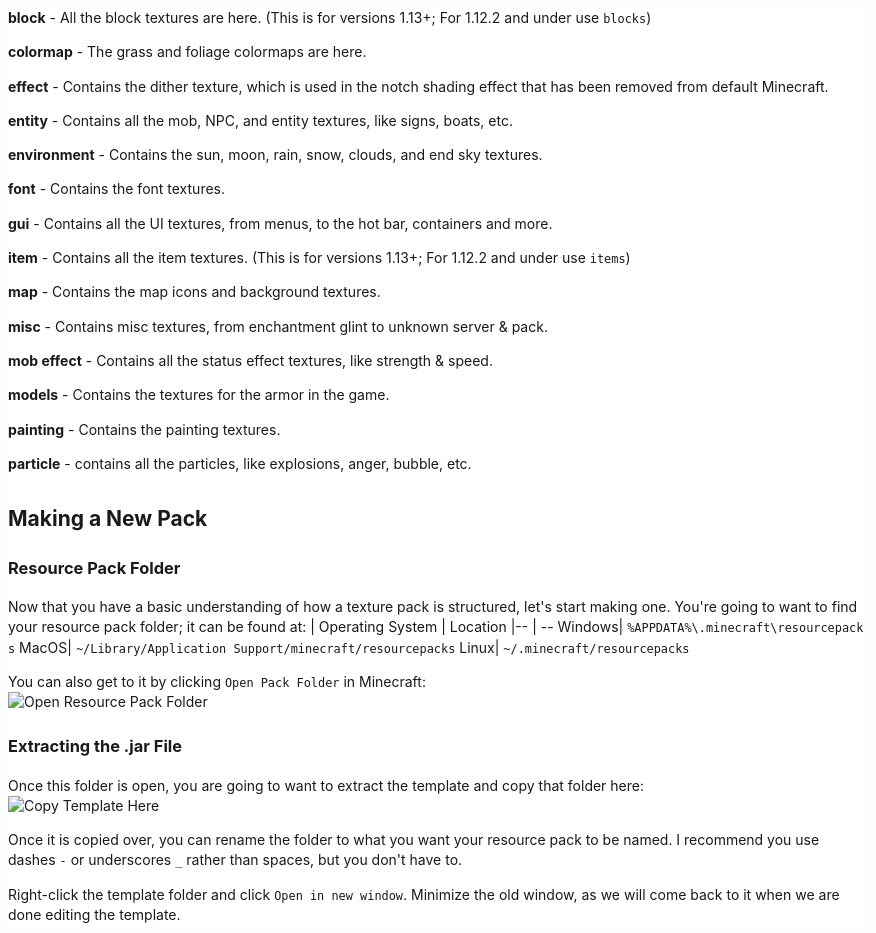 **block** - All the block textures are here. (This is for versions 1.13+; For 1.12.2 and under use `blocks`)

**colormap** - The grass and foliage colormaps are here.

**effect** - Contains the dither texture, which is used in the notch shading effect that has been removed from default Minecraft.

**entity** - Contains all the mob, NPC, and entity textures, like signs, boats, etc.

**environment** - Contains the sun, moon, rain, snow, clouds, and end sky textures.

**font** - Contains the font textures.

**gui** - Contains all the UI textures, from menus, to the hot bar, containers and more.

**item** - Contains all the item textures. (This is for versions 1.13+; For 1.12.2 and under use `items`)

**map** - Contains the map icons and background textures.

**misc** - Contains misc textures, from enchantment glint to unknown server & pack.

**mob effect** - Contains all the status effect textures, like strength & speed.

**models** - Contains the textures for the armor in the game.

**painting** - Contains the painting textures.

**particle** - contains all the particles, like explosions, anger, bubble, etc.

## Making a New Pack

### Resource Pack Folder

Now that you have a basic understanding of how a texture pack is structured, let's start making one. You're going to want to find your resource pack folder; it can be found at:
| Operating System | Location
|-- | --
Windows| `%APPDATA%\.minecraft\resourcepacks`
MacOS| `~/Library/Application Support/minecraft/resourcepacks`
Linux| `~/.minecraft/resourcepacks`

You can also get to it by clicking `Open Pack Folder` in Minecraft:\
![Open Resource Pack Folder]

### Extracting the .jar File

Once this folder is open, you are going to want to extract the template and copy that folder here:\
![Copy Template Here]

Once it is copied over, you can rename the folder to what you want your resource pack to be named. I recommend you use dashes `-` or underscores `_` rather than spaces, but you don't have to.

Right-click the template folder and click `Open in new window`. Minimize the old window, as we will come back to it when we are done editing the template.


[Resource Pack Template]: https://github.com/Love-and-Tolerance/Resource-Pack-template/releases/latest
[7-Zip]: https://www.7-zip.org/
[GNU image Manipulation Program]: https://www.gimp.org/
[Paint.NET]: https://www.getpaint.net/
[Brackets]: http://brackets.io/
[Notepad++]: https://notepad-plus-plus.org/
[Blockbench]: https://blockbench.net/
[Mr. Crayfish’s Model Creator]: https://mrcrayfish.com/tools?id=mc#downloads
[Dinnerbone's Texture Pack Unstitcher Program (Direct Download)]: http://assets.minecraft.net/unstitcher/unstitcher.jar
[Flying-Sheep's Texture Pack Unstitcher Rewrite]: https://github.com/flying-sheep/unstitcher/
[TextureEnder made by Mojang (Direct Download)]: http://s3.amazonaws.com/Minecraft.Download/utilities/TextureEnder.jar
[Resource Pack Converter]: https://www.planetminecraft.com/mod/minecraft-1-12-1-13-1-14-1-15-resource-pack-converter/
[Java to Bedrock Resource Pack Converter]: https://ozelot379.github.io/ConvertJavaTextureToBedrock/
[Resource Pack Optimizer]: https://github.com/PCelestia/optimise-resourcepack
[Quiver]: https://github.com/DeflatedPickle/Quiver
[WinMerge]: https://winmerge.org/?lang=en
[Minecraft Sound Extractor]: https://github.com/Ravbug/MCSoundsExtractorCPP
[Wiki Page:  Resource Packs]: https://minecraft.gamepedia.com/Resource_Pack
[Wiki Page:  Creating a Resource Pack]: https://minecraft.gamepedia.com/Tutorials/Creating_a_resource_pack
[Wiki Page:  Texture Packs]: https://minecraft.gamepedia.com/Texture_Pack
[Wiki Page:  Creating a Texture Pack]: https://minecraft.gamepedia.com/Tutorials/Custom_texture_packs
[Wiki Page:  Formatting codes]: https://minecraft.gamepedia.com/Formatting_codes
[Wiki Page:  Models]: https://minecraft.gamepedia.com/Model
[Wiki Page:  Tint]: https://minecraft.gamepedia.com/Tint
[A word about texture packs]: https://www.minecraftforum.net/forums/mapping-and-modding-java-edition/resource-packs/resource-pack-discussion/1256365-a-word-about-texturepacks
[Animation in Resource Packs]: https://www.minecraftforum.net/forums/mapping-and-modding-java-edition/resource-packs/resource-pack-discussion/1256350-animation-in-resource-packs-a-minecraft-1-6
[Making Alternate Textures Guide]: https://www.minecraftforum.net/forums/mapping-and-modding-java-edition/resource-packs/resource-pack-discussion/2209236-1-8-tutorial-alternate-textures-and-custom-models
[The All-Inclusive Guide to Texturing]: https://www.minecraftforum.net/forums/mapping-and-modding-java-edition/resource-packs/resource-pack-discussion/1256314-the-all-inclusive-guide-to-texturing
[The All-Inclusive Guide to Texturing (Version 2)]: https://www.minecraftforum.net/forums/mapping-and-modding-java-edition/resource-packs/resource-pack-discussion/1256366-the-all-inclusive-updated-guide-to-texturing
[How To Make A Resource Pack video series by Uncle Jam]: https://www.youtube.com/playlist?list=PLLl4D8G2NepWULG7fqAeBvpd1SOtP7pe8
[Customizing Minecraft video series by How To Gurus]: https://www.youtube.com/playlist?list=PLfp-NJt_DpgG2odTDbwjtXkdjdBgpSxng
[Optifine Documentation]: https://github.com/sp614x/optifine/tree/master/OptiFineDoc/doc
[Minecraft Resource Pack Subreddit]: https://www.reddit.com/r/mcresourcepack/
[Planet Minecraft]: https://www.planetminecraft.com/texture-packs/
[Minecraft Forums]: https://www.minecraftforum.net/forums/mapping-and-modding-java-edition/resource-packs
[Pack Formats]: https://minecraft.fandom.com/wiki/Resource_pack#Pack_format
[README Raw]: https://github.com/Love-and-Tolerance/Resource-Pack-Guide/raw/master/README.md
[Markdown Guide]: https://guides.github.com/features/mastering-markdown/
[Velvet Remedy]: https://github.com/VelvetRemedy
[Cultist_O]: https://www.reddit.com/user/Cultist_O
[Epic Acrylic]: http://www.twitter.com/epicacrylic
[Lospec Editor]: https://lospec.com/pixel-editor/app
[pixilart Editor]: https://www.pixilart.com/draw
[Paint.net]: https://www.getpaint.net/download.html
[krita]: https://krita.org/en/download/krita-desktop/
[PYXELEDIT]: https://www.pyxeledit.com/
[aseprite]: https://aseprite.org/#buy
[Photoshop]: https://www.photoshop.com/en
[Visual Studio Code]: https://code.visualstudio.com/
[Pack Community Discord]: discord.gg/packcommunity
[PVPRP Discord]: discord.gg/pvprp
[Resource Pack Template Mane]: /assets/resourcepackguide/images/structure/template-mane.png
[Resource Pack Template Assets]: /assets/resourcepackguide/images/structure/template-assets.png
[Resource Pack Reamls Mod Example]: /assets/resourcepackguide/images/structure/realms-mod-assets-example.png
[Resource Pack Minecraft Empty]: /assets/resourcepackguide/images/structure/template-mc-empty.png
[Default Minecraft Assets]: /assets/resourcepackguide/images/structure/default-mc.png
[Default Minecraft Models]: /assets/resourcepackguide/images/structure/default-models.png
[Default Minecraft Textures]: /assets/resourcepackguide/images/structure/default-textures.png
[Open Resource Pack Folder]: /assets/resourcepackguide/images/making-a-pack/open-rp-folder.png
[Copy Template Here]: /assets/resourcepackguide/images/making-a-pack/copy-template.png
[Template mane]: /assets/resourcepackguide/images/making-a-pack/template-mane.png
[License File]: /assets/resourcepackguide/images/making-a-pack/license.png
[Pack Mcmeta]: /assets/resourcepackguide/images/making-a-pack/pack-mcmeta.png
[Make Textures Folder]: /assets/resourcepackguide/images/making-a-pack/make-textures-folder.png
[Make Block Folder]: /assets/resourcepackguide/images/making-a-pack/make-block-folder.png
[Up To Minecraft Folder]: /assets/resourcepackguide/images/extracting-the-jar/up-folder-to-dotmc.png
[Into Versions Folder]: /assets/resourcepackguide/images/extracting-the-jar/versions.png
[1.16.4 Folder]: /assets/resourcepackguide/images/extracting-the-jar/1.16.4.png
[Jar File]: /assets/resourcepackguide/images/extracting-the-jar/jar-file.png
[Inside Extracted Jar]: /assets/resourcepackguide/images/extracting-the-jar/jar-extracted.png
[Default Assets Folder]: /assets/resourcepackguide/images/extracting-the-jar/default-assets.png
[Default Minecraft]: /assets/resourcepackguide/images/extracting-the-jar/default-mc.png
[Default Textures]: /assets/resourcepackguide/images/extracting-the-jar/default-textures.png
[Default block]: /assets/resourcepackguide/images/extracting-the-jar/default-block.png
[Search For Block]: /assets/resourcepackguide/images/making-a-texture/block-search.png
[Block Copied]: /assets/resourcepackguide/images/making-a-texture/stone-copied.png
[Gimp Open]: /assets/resourcepackguide/images/making-a-texture/gimp-open.png
[Gimp Zoom]: /assets/resourcepackguide/images/making-a-texture/gimp-zoom.png
[Gimp Set Pencil To 1]: /assets/resourcepackguide/images/making-a-texture/gimp-pencil-1.png
[Stone Done]: /assets/resourcepackguide/images/making-a-texture/stone-new.png
[Gimp Overwrite]: /assets/resourcepackguide/images/making-a-texture/stone-overwrite.png
[Move-To-Active]: /assets/resourcepackguide/images/seeing-first-texture-in-game/move-to-active.png
[Stone-In-Game]: /assets/resourcepackguide/images/seeing-first-texture-in-game/stone-in-game.png
[Sealantern Image]: /assets/resourcepackguide/images/texture-animation/sea-lantern-png.png
[Sealantern Mcmeta]: /assets/resourcepackguide/images/texture-animation/sea-lantern-mcmeta.png
[Glowstone Image]: /assets/resourcepackguide/images/texture-animation/glowstone.png
[Gimp Canvas]: /assets/resourcepackguide/images/texture-animation/canvas.png
[Gimp Height]: /assets/resourcepackguide/images/texture-animation/canvas-hieght.png
[Glowstone Six]: /assets/resourcepackguide/images/texture-animation/glowstone-6.png
[Glowstone Six Done]: /assets/resourcepackguide/images/texture-animation/glowstone-6-done.png
[Glowstone In Game]: /assets/resourcepackguide/images/texture-animation/glowstone-in-game.gif
[Honey Files]: /assets/resourcepackguide/images/different-looks-different-states/bee-files.png
[honey level In Game]: /assets/resourcepackguide/images/different-looks-different-states/honey-level-in-game.png
[Variants Files]: /assets/resourcepackguide/images/variant-textures/6-diamond-textures.png
[Copy Variant Models]: /assets/resourcepackguide/images/variant-textures/variants-model-copy.png
[Edit Variant Model Files]: /assets/resourcepackguide/images/variant-textures/edit-models.png
[Variants In Game]: /assets/resourcepackguide/images/variant-textures/variants-in-game.png
[Barrel Texture Files]: /assets/resourcepackguide/images/weighted-variants/barrel-texture-files.png
[Barrel closed In Game]: /assets/resourcepackguide/images/weighted-variants/closed-barrel-in-game.png
[Barrel Normal Open]: /assets/resourcepackguide/images/weighted-variants/open-barrel-in-game.png
[Barrel Ponk Open]: /assets/resourcepackguide/images/weighted-variants/ponk-barrel-in-game.png
